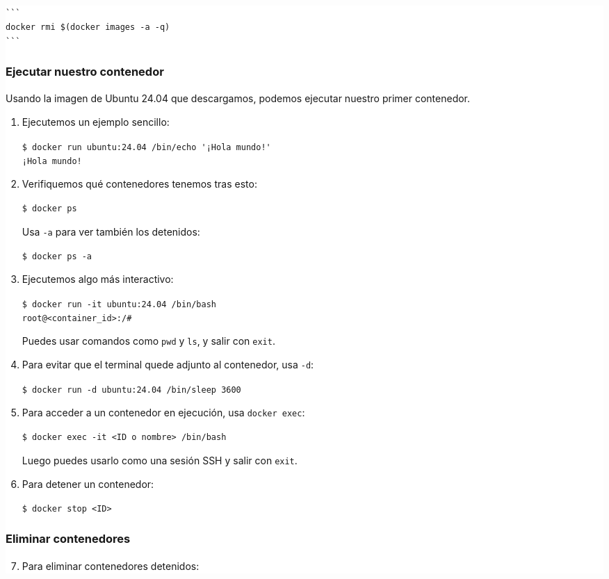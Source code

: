     ```
    docker rmi $(docker images -a -q)
    ```

### Ejecutar nuestro contenedor

Usando la imagen de Ubuntu 24.04 que descargamos, podemos ejecutar nuestro primer contenedor.

1. Ejecutemos un ejemplo sencillo:

    ```
    $ docker run ubuntu:24.04 /bin/echo '¡Hola mundo!'
    ¡Hola mundo!
    ```

2. Verifiquemos qué contenedores tenemos tras esto:

    ```
    $ docker ps
    ```

    Usa `-a` para ver también los detenidos:

    ```
    $ docker ps -a
    ```

3. Ejecutemos algo más interactivo:

    ```
    $ docker run -it ubuntu:24.04 /bin/bash
    root@<container_id>:/# 
    ```

    Puedes usar comandos como `pwd` y `ls`, y salir con `exit`.

4. Para evitar que el terminal quede adjunto al contenedor, usa `-d`:

    ```
    $ docker run -d ubuntu:24.04 /bin/sleep 3600
    ```

5. Para acceder a un contenedor en ejecución, usa `docker exec`:

    ```
    $ docker exec -it <ID o nombre> /bin/bash
    ```

    Luego puedes usarlo como una sesión SSH y salir con `exit`.

6. Para detener un contenedor:

    ```
    $ docker stop <ID>
    ```

### Eliminar contenedores

7. Para eliminar contenedores detenidos:
